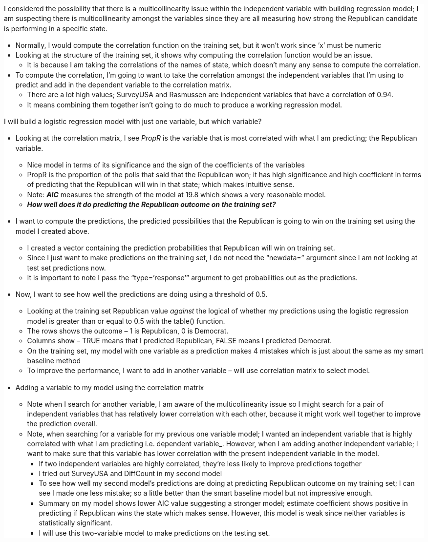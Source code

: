 I considered the possibility that there is a multicollinearity issue within the independent variable with building regression model; I am suspecting there is multicollinearity amongst the variables since they are all measuring how strong the Republican candidate is performing in a specific state. 
-	Normally, I would compute the correlation function on the training set, but it won’t work since ‘x’ must be numeric 
-	Looking at the structure of the training set, it shows why computing the correlation function would be an issue. 
    -	It is because I am taking the correlations of the names of state, which doesn’t many any sense to compute the correlation. 
-	To compute the correlation, I’m going to want to take the correlation amongst the independent variables that I’m using to predict and add in the dependent variable to the correlation matrix. 
    -	There are a lot high values; SurveyUSA and Rasmussen are independent variables that have a correlation of 0.94. 
    -	It means combining them together isn’t going to do much to produce a working regression model. 

I will build a logistic regression model with just one variable, but which variable? 
-	Looking at the correlation matrix, I see _PropR_ is the variable that is most correlated with what I am predicting; the Republican variable. 
    -	Nice model in terms of its significance and the sign of the coefficients of the variables 
    -	PropR is the proportion of the polls that said that the Republican won; it has high significance and high coefficient in terms of predicting that the Republican will win in that state; which makes intuitive sense. 
    -	Note: **_AIC_** measures the strength of the model at 19.8 which shows a very reasonable model. 
    -	**_How well does it do predicting the Republican outcome on the training set?_**
    
-	I want to compute the predictions, the predicted possibilities that the Republican is going to win on the training set using the model I created above. 
    -	I created a vector containing the prediction probabilities that Republican will win on training set. 
    -	Since I just want to make predictions on the training set, I do not need the “newdata=” argument since I am not looking at test set predictions now. 
    -	It is important to note I pass the “type=’response’” argument to get probabilities out as the predictions. 
    
-	Now, I want to see how well the predictions are doing using a threshold of 0.5. 
    -	Looking at the training set Republican value _against_ the logical of whether my predictions using the logistic regression model is greater than or equal to 0.5 with the table() function.
    -	The rows shows the outcome – 1 is Republican, 0 is Democrat. 
    -	Columns show – TRUE means that I predicted Republican, FALSE means I predicted Democrat. 
    -	On the training set, my model with one variable as a prediction makes 4 mistakes which is just about the same as my smart baseline method 
    -	To improve the performance, I want to add in another variable – will use correlation matrix to select model. 

-	Adding a variable to my model using the correlation matrix
    -	Note when I search for another variable, I am aware of the multicollinearity issue so I might search for a pair of independent variables that has relatively lower correlation with each other, because it might work well together to improve the prediction overall. 
    -	Note, when searching for a variable for my previous one variable model; I wanted an independent variable that is highly correlated with what I am predicting i.e. dependent variable_. However, when I am adding another independent variable; I want to make sure that this variable has lower correlation with the present independent variable in the model. 
        -	If two independent variables are highly correlated, they’re less likely to improve predictions together
        -	I tried out SurveyUSA and DiffCount in my second model 
        -	To see how well my second model’s predictions are doing at predicting Republican outcome on my training set; I can see I made one less mistake; so a little better than the smart baseline model but not impressive enough. 
        -	Summary on my model shows lower AIC value suggesting a stronger model; estimate coefficient shows positive in predicting if Republican wins the state which makes sense. However, this model is weak since neither variables is statistically significant. 
        -	I will use this two-variable model to make predictions on the testing set. 
